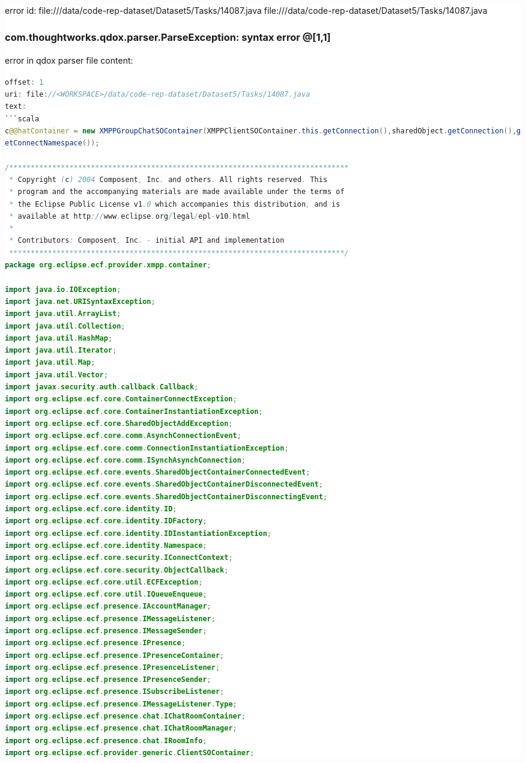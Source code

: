 error id: file://<WORKSPACE>/data/code-rep-dataset/Dataset5/Tasks/14087.java
file://<WORKSPACE>/data/code-rep-dataset/Dataset5/Tasks/14087.java
### com.thoughtworks.qdox.parser.ParseException: syntax error @[1,1]

error in qdox parser
file content:
```java
offset: 1
uri: file://<WORKSPACE>/data/code-rep-dataset/Dataset5/Tasks/14087.java
text:
```scala
c@@hatContainer = new XMPPGroupChatSOContainer(XMPPClientSOContainer.this.getConnection(),sharedObject.getConnection(),getConnectNamespace());

/*******************************************************************************
 * Copyright (c) 2004 Composent, Inc. and others. All rights reserved. This
 * program and the accompanying materials are made available under the terms of
 * the Eclipse Public License v1.0 which accompanies this distribution, and is
 * available at http://www.eclipse.org/legal/epl-v10.html
 * 
 * Contributors: Composent, Inc. - initial API and implementation
 ******************************************************************************/
package org.eclipse.ecf.provider.xmpp.container;

import java.io.IOException;
import java.net.URISyntaxException;
import java.util.ArrayList;
import java.util.Collection;
import java.util.HashMap;
import java.util.Iterator;
import java.util.Map;
import java.util.Vector;
import javax.security.auth.callback.Callback;
import org.eclipse.ecf.core.ContainerConnectException;
import org.eclipse.ecf.core.ContainerInstantiationException;
import org.eclipse.ecf.core.SharedObjectAddException;
import org.eclipse.ecf.core.comm.AsynchConnectionEvent;
import org.eclipse.ecf.core.comm.ConnectionInstantiationException;
import org.eclipse.ecf.core.comm.ISynchAsynchConnection;
import org.eclipse.ecf.core.events.SharedObjectContainerConnectedEvent;
import org.eclipse.ecf.core.events.SharedObjectContainerDisconnectedEvent;
import org.eclipse.ecf.core.events.SharedObjectContainerDisconnectingEvent;
import org.eclipse.ecf.core.identity.ID;
import org.eclipse.ecf.core.identity.IDFactory;
import org.eclipse.ecf.core.identity.IDInstantiationException;
import org.eclipse.ecf.core.identity.Namespace;
import org.eclipse.ecf.core.security.IConnectContext;
import org.eclipse.ecf.core.security.ObjectCallback;
import org.eclipse.ecf.core.util.ECFException;
import org.eclipse.ecf.core.util.IQueueEnqueue;
import org.eclipse.ecf.presence.IAccountManager;
import org.eclipse.ecf.presence.IMessageListener;
import org.eclipse.ecf.presence.IMessageSender;
import org.eclipse.ecf.presence.IPresence;
import org.eclipse.ecf.presence.IPresenceContainer;
import org.eclipse.ecf.presence.IPresenceListener;
import org.eclipse.ecf.presence.IPresenceSender;
import org.eclipse.ecf.presence.ISubscribeListener;
import org.eclipse.ecf.presence.IMessageListener.Type;
import org.eclipse.ecf.presence.chat.IChatRoomContainer;
import org.eclipse.ecf.presence.chat.IChatRoomManager;
import org.eclipse.ecf.presence.chat.IRoomInfo;
import org.eclipse.ecf.provider.generic.ClientSOContainer;
```